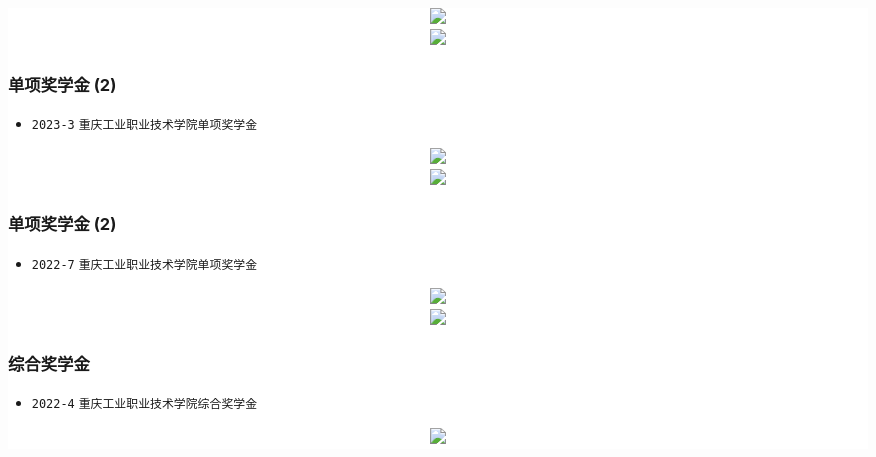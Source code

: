 <center>
    <img src="/images/joker/（金综合22b）400.png" width="300">
</center>
<center>
    <img src="/images/joker/（金综合22a）400.png" width="300">
</center>

### 单项奖学金 (2)

- `2023-3` `重庆工业职业技术学院单项奖学金`

<center>
    <img src="/images/joker/（金单项）12000.jpg" width="300"> 
</center>
<center>
    <img src="/images/joker/（金单项）1000.jpg" width="300">
</center>

### 单项奖学金 (2)

- `2022-7` `重庆工业职业技术学院单项奖学金`

<center>
    <img src="/images/joker/（金单项）3000.jpg" width="300">
</center>
<center>
    <img src="/images/joker/（金单项）150.jpg" width="300">
</center>

### 综合奖学金

- `2022-4` `重庆工业职业技术学院综合奖学金`

<center>
    <img src="/images/joker/（金综合21b）400.jpg" width="300">
</center>


